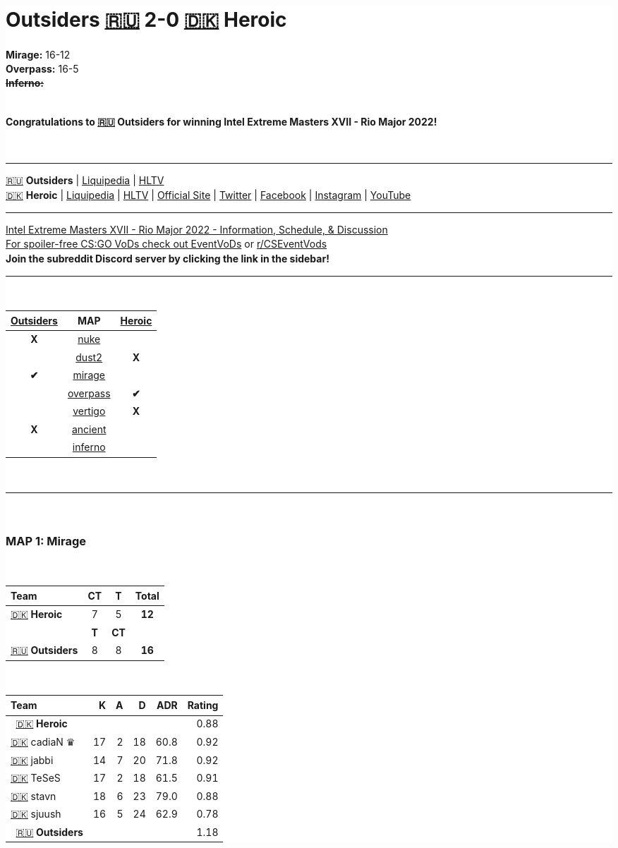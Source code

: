 <div class="md"><h1>Outsiders <a href="https://www.reddit.com/.rss#outsiders-logo">🇷🇺</a> 2-0 <a href="https://www.reddit.com/.rss#heroic-logo">🇩🇰</a> Heroic</h1> <p><strong>Mirage:</strong> 16-12<br /> <strong>Overpass:</strong> 16-5<br /> <del><strong>Inferno:</strong></del><br /> &nbsp;</p> <p><strong>Congratulations to <a href="https://www.reddit.com/.rss#outsiders-logo">🇷🇺</a> Outsiders for winning Intel Extreme Masters XVII - Rio Major 2022!</strong></p> <p>&nbsp;</p> <hr /> <p><a href="https://www.reddit.com/.rss#outsiders-logo">🇷🇺</a> <strong>Outsiders</strong> | <a href="https://liquipedia.net/counterstrike/Outsiders">Liquipedia</a> | <a href="https://www.hltv.org/team/11595/outsiders">HLTV</a><br /> <a href="https://www.reddit.com/.rss#heroic-logo">🇩🇰</a> <strong>Heroic</strong> | <a href="https://liquipedia.net/counterstrike/Heroic">Liquipedia</a> | <a href="https://www.hltv.org/team/7175/heroic">HLTV</a> | <a href="https://heroic.gg/">Official Site</a> | <a href="https://twitter.com/heroicgg">Twitter</a> | <a href="https://www.facebook.com/heroicgg">Facebook</a> | <a href="https://www.instagram.com/heroic_gg">Instagram</a> | <a href="https://www.youtube.com/Heroicgg">YouTube</a></p> <hr /> <p><a href="https://redd.it/ygrh58">Intel Extreme Masters XVII - Rio Major 2022 - Information, Schedule, &amp; Discussion</a><br /> <a href="https://eventvods.com/featured/csgo?utm_source=reddit&amp;utm_medium=subreddit&amp;utm_campaign=post_match_threads">For spoiler-free CS:GO VoDs check out EventVoDs</a> or <a href="https://www.reddit.com/r/CSEventVods">r/CSEventVods</a><br /> <strong>Join the subreddit Discord server by clicking the link in the sidebar!</strong></p> <hr /> <p>&nbsp;</p> <table><thead> <tr> <th align="center"><a href="https://www.reddit.com/.rss#outsiders-logo">Outsiders</a></th> <th align="center"><strong>MAP</strong></th> <th align="center"><a href="https://www.reddit.com/.rss#heroicw-logo">Heroic</a></th> </tr> </thead><tbody> <tr> <td align="center"><strong>X</strong></td> <td align="center"><a href="https://www.reddit.com/.rss#map-nuke">nuke</a></td> <td align="center"></td> </tr> <tr> <td align="center"></td> <td align="center"><a href="https://www.reddit.com/.rss#map-dust2">dust2</a></td> <td align="center"><strong>X</strong></td> </tr> <tr> <td align="center"><strong>✔</strong></td> <td align="center"><a href="https://www.reddit.com/.rss#map-mirage">mirage</a></td> <td align="center"></td> </tr> <tr> <td align="center"></td> <td align="center"><a href="https://www.reddit.com/.rss#map-overpass">overpass</a></td> <td align="center"><strong>✔</strong></td> </tr> <tr> <td align="center"></td> <td align="center"><a href="https://www.reddit.com/.rss#map-vertigo">vertigo</a></td> <td align="center"><strong>X</strong></td> </tr> <tr> <td align="center"><strong>X</strong></td> <td align="center"><a href="https://www.reddit.com/.rss#map-ancient">ancient</a></td> <td align="center"></td> </tr> <tr> <td align="center"></td> <td align="center"><a href="https://www.reddit.com/.rss#map-inferno">inferno</a></td> <td align="center"></td> </tr> </tbody></table> <p>&nbsp;</p> <hr /> <p>&nbsp;</p> <h3>MAP 1: Mirage</h3> <p>&nbsp;</p> <table><thead> <tr> <th align="left">Team</th> <th align="center">CT</th> <th align="center">T</th> <th align="center">Total</th> </tr> </thead><tbody> <tr> <td align="left"><a href="https://www.reddit.com/.rss#heroic-logo">🇩🇰</a> <strong>Heroic</strong></td> <td align="center">7</td> <td align="center">5</td> <td align="center"><strong>12</strong></td> </tr> <tr> <td align="left"></td> <td align="center"><strong>T</strong></td> <td align="center"><strong>CT</strong></td> <td align="center"></td> </tr> <tr> <td align="left"><a href="https://www.reddit.com/.rss#outsiders-logo">🇷🇺</a> <strong>Outsiders</strong></td> <td align="center">8</td> <td align="center">8</td> <td align="center"><strong>16</strong></td> </tr> </tbody></table> <p>&nbsp;</p> <table><thead> <tr> <th align="left"><strong>Team</strong></th> <th align="right"><strong>K</strong></th> <th align="right"><strong>A</strong></th> <th align="right"><strong>D</strong></th> <th align="right"><strong>ADR</strong></th> <th align="right"><strong>Rating</strong></th> </tr> </thead><tbody> <tr> <td align="left">&nbsp;&nbsp;<a href="https://www.reddit.com/.rss#heroic-logo">🇩🇰</a> <strong>Heroic</strong></td> <td align="right"></td> <td align="right"></td> <td align="right"></td> <td align="right"></td> <td align="right">0.88</td> </tr> <tr> <td align="left"><a href="https://www.reddit.com/.rss#lang-dk">🇩🇰</a> cadiaN ♛</td> <td align="right">17</td> <td align="right">2</td> <td align="right">18</td> <td align="right">60.8</td> <td align="right">0.92</td> </tr> <tr> <td align="left"><a href="https://www.reddit.com/.rss#lang-dk">🇩🇰</a> jabbi</td> <td align="right">14</td> <td align="right">7</td> <td align="right">20</td> <td align="right">71.8</td> <td align="right">0.92</td> </tr> <tr> <td align="left"><a href="https://www.reddit.com/.rss#lang-dk">🇩🇰</a> TeSeS</td> <td align="right">17</td> <td align="right">2</td> <td align="right">18</td> <td align="right">61.5</td> <td align="right">0.91</td> </tr> <tr> <td align="left"><a href="https://www.reddit.com/.rss#lang-dk">🇩🇰</a> stavn</td> <td align="right">18</td> <td align="right">6</td> <td align="right">23</td> <td align="right">79.0</td> <td align="right">0.88</td> </tr> <tr> <td align="left"><a href="https://www.reddit.com/.rss#lang-dk">🇩🇰</a> sjuush</td> <td align="right">16</td> <td align="right">5</td> <td align="right">24</td> <td align="right">62.9</td> <td align="right">0.78</td> </tr> <tr> <td align="left">&nbsp;&nbsp;<a href="https://www.reddit.com/.rss#outsiders-logo">🇷🇺</a> <strong>Outsiders</strong></td> <td align="right"></td> <td align="right"></td> <td align="right"></td> <td align="right"></td> <td align="right">1.18</td> </tr> <tr>